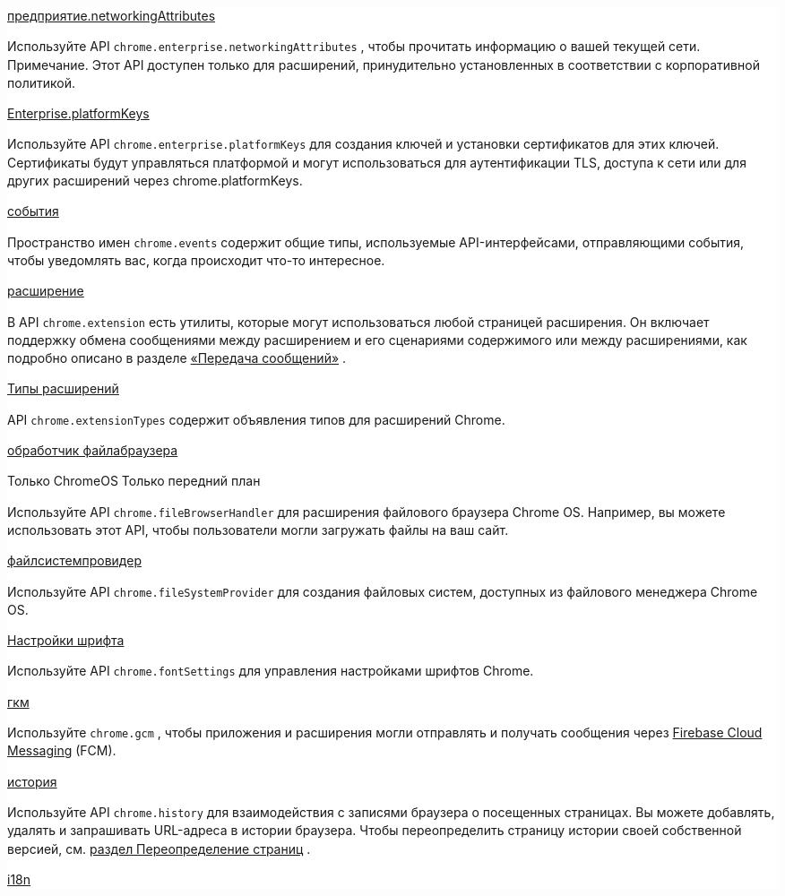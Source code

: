 [предприятие.networkingAttributes](https://developer.chrome.com/docs/extensions/reference/api/enterprise/networkingAttributes?hl=ru)

Используйте API `chrome.enterprise.networkingAttributes` , чтобы прочитать информацию о вашей текущей сети. Примечание. Этот API доступен только для расширений, принудительно установленных в соответствии с корпоративной политикой.

[Enterprise.platformKeys](https://developer.chrome.com/docs/extensions/reference/api/enterprise/platformKeys?hl=ru)

Используйте API `chrome.enterprise.platformKeys` для создания ключей и установки сертификатов для этих ключей. Сертификаты будут управляться платформой и могут использоваться для аутентификации TLS, доступа к сети или для других расширений через chrome.platformKeys.

[события](https://developer.chrome.com/docs/extensions/reference/api/events?hl=ru)

Пространство имен `chrome.events` содержит общие типы, используемые API-интерфейсами, отправляющими события, чтобы уведомлять вас, когда происходит что-то интересное.

[расширение](https://developer.chrome.com/docs/extensions/reference/api/extension?hl=ru)

В API `chrome.extension` есть утилиты, которые могут использоваться любой страницей расширения. Он включает поддержку обмена сообщениями между расширением и его сценариями содержимого или между расширениями, как подробно описано в разделе [«Передача сообщений»](https://developer.chrome.com/docs/extensions/messaging?hl=ru) .

[Типы расширений](https://developer.chrome.com/docs/extensions/reference/api/extensionTypes?hl=ru)

API `chrome.extensionTypes` содержит объявления типов для расширений Chrome.

[обработчик файлабраузера](https://developer.chrome.com/docs/extensions/reference/api/fileBrowserHandler?hl=ru)

Только ChromeOS Только передний план

Используйте API `chrome.fileBrowserHandler` для расширения файлового браузера Chrome OS. Например, вы можете использовать этот API, чтобы пользователи могли загружать файлы на ваш сайт.

[файлсистемпровидер](https://developer.chrome.com/docs/extensions/reference/api/fileSystemProvider?hl=ru)

Используйте API `chrome.fileSystemProvider` для создания файловых систем, доступных из файлового менеджера Chrome OS.

[Настройки шрифта](https://developer.chrome.com/docs/extensions/reference/api/fontSettings?hl=ru)

Используйте API `chrome.fontSettings` для управления настройками шрифтов Chrome.

[гкм](https://developer.chrome.com/docs/extensions/reference/api/gcm?hl=ru)

Используйте `chrome.gcm` , чтобы приложения и расширения могли отправлять и получать сообщения через [Firebase Cloud Messaging](https://firebase.google.com/docs/cloud-messaging/?hl=ru) (FCM).

[история](https://developer.chrome.com/docs/extensions/reference/api/history?hl=ru)

Используйте API `chrome.history` для взаимодействия с записями браузера о посещенных страницах. Вы можете добавлять, удалять и запрашивать URL-адреса в истории браузера. Чтобы переопределить страницу истории своей собственной версией, см. [раздел Переопределение страниц](https://developer.chrome.com/extensions/develop/ui/override-chrome-pages?hl=ru) .

[i18n](https://developer.chrome.com/docs/extensions/reference/api/i18n?hl=ru)
